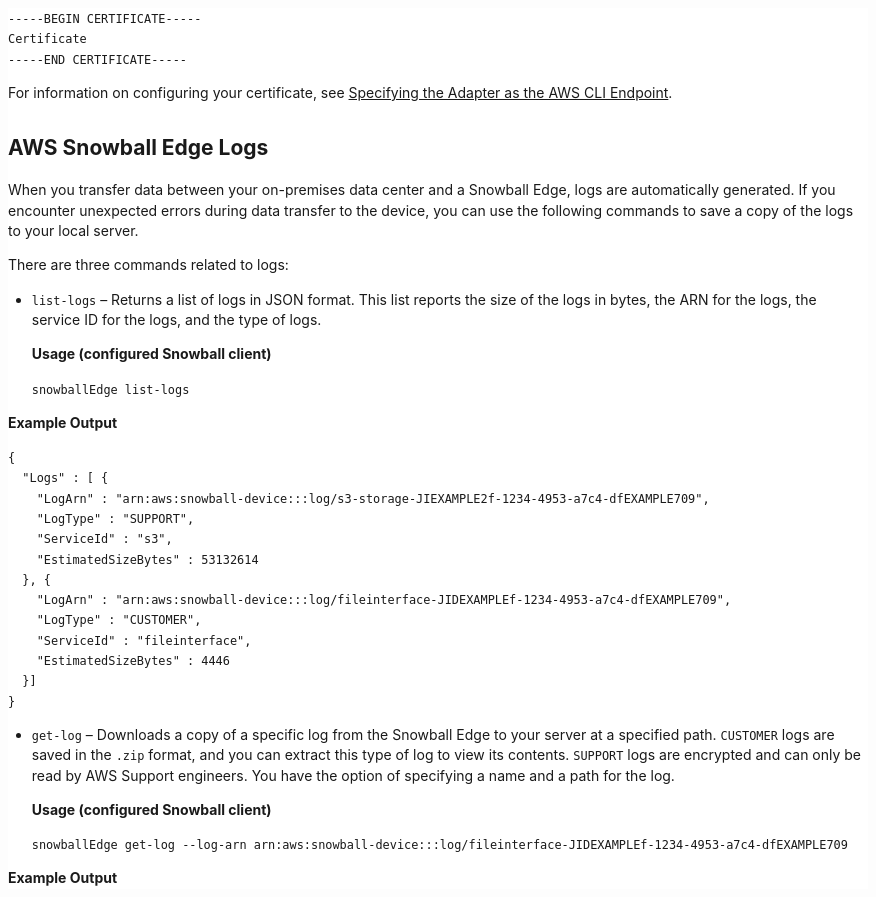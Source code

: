   ```
  -----BEGIN CERTIFICATE-----
  Certificate
  -----END CERTIFICATE-----
  ```

  For information on configuring your certificate, see [Specifying the Adapter as the AWS CLI Endpoint](using-adapter.md#using-adapter-cli-endpoint)\.

## AWS Snowball Edge Logs<a name="logs"></a>

When you transfer data between your on\-premises data center and a Snowball Edge, logs are automatically generated\. If you encounter unexpected errors during data transfer to the device, you can use the following commands to save a copy of the logs to your local server\.

There are three commands related to logs:
+ `list-logs` – Returns a list of logs in JSON format\. This list reports the size of the logs in bytes, the ARN for the logs, the service ID for the logs, and the type of logs\. 

  **Usage \(configured Snowball client\)**

  ```
  snowballEdge list-logs
  ```  
**Example Output**  

  ```
  {
    "Logs" : [ {
      "LogArn" : "arn:aws:snowball-device:::log/s3-storage-JIEXAMPLE2f-1234-4953-a7c4-dfEXAMPLE709",
      "LogType" : "SUPPORT",
      "ServiceId" : "s3",
      "EstimatedSizeBytes" : 53132614
    }, {
      "LogArn" : "arn:aws:snowball-device:::log/fileinterface-JIDEXAMPLEf-1234-4953-a7c4-dfEXAMPLE709",
      "LogType" : "CUSTOMER",
      "ServiceId" : "fileinterface",
      "EstimatedSizeBytes" : 4446
    }]
  }
  ```
+ `get-log` – Downloads a copy of a specific log from the Snowball Edge to your server at a specified path\. `CUSTOMER` logs are saved in the `.zip` format, and you can extract this type of log to view its contents\. `SUPPORT` logs are encrypted and can only be read by AWS Support engineers\. You have the option of specifying a name and a path for the log\. 

  **Usage \(configured Snowball client\)**

  ```
  snowballEdge get-log --log-arn arn:aws:snowball-device:::log/fileinterface-JIDEXAMPLEf-1234-4953-a7c4-dfEXAMPLE709
  ```  
**Example Output**  
